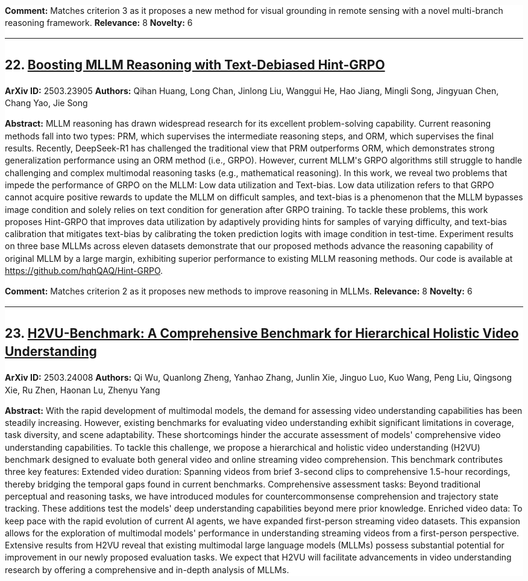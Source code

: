 **Comment:** Matches criterion 3 as it proposes a new method for visual grounding in remote sensing with a novel multi-branch reasoning framework.
**Relevance:** 8
**Novelty:** 6

---

## 22. [Boosting MLLM Reasoning with Text-Debiased Hint-GRPO](https://arxiv.org/abs/2503.23905) <a id="link22"></a>
**ArXiv ID:** 2503.23905
**Authors:** Qihan Huang, Long Chan, Jinlong Liu, Wanggui He, Hao Jiang, Mingli Song, Jingyuan Chen, Chang Yao, Jie Song

**Abstract:**  MLLM reasoning has drawn widespread research for its excellent problem-solving capability. Current reasoning methods fall into two types: PRM, which supervises the intermediate reasoning steps, and ORM, which supervises the final results. Recently, DeepSeek-R1 has challenged the traditional view that PRM outperforms ORM, which demonstrates strong generalization performance using an ORM method (i.e., GRPO). However, current MLLM's GRPO algorithms still struggle to handle challenging and complex multimodal reasoning tasks (e.g., mathematical reasoning). In this work, we reveal two problems that impede the performance of GRPO on the MLLM: Low data utilization and Text-bias. Low data utilization refers to that GRPO cannot acquire positive rewards to update the MLLM on difficult samples, and text-bias is a phenomenon that the MLLM bypasses image condition and solely relies on text condition for generation after GRPO training. To tackle these problems, this work proposes Hint-GRPO that improves data utilization by adaptively providing hints for samples of varying difficulty, and text-bias calibration that mitigates text-bias by calibrating the token prediction logits with image condition in test-time. Experiment results on three base MLLMs across eleven datasets demonstrate that our proposed methods advance the reasoning capability of original MLLM by a large margin, exhibiting superior performance to existing MLLM reasoning methods. Our code is available at https://github.com/hqhQAQ/Hint-GRPO.

**Comment:** Matches criterion 2 as it proposes new methods to improve reasoning in MLLMs.
**Relevance:** 8
**Novelty:** 6

---

## 23. [H2VU-Benchmark: A Comprehensive Benchmark for Hierarchical Holistic Video Understanding](https://arxiv.org/abs/2503.24008) <a id="link23"></a>
**ArXiv ID:** 2503.24008
**Authors:** Qi Wu, Quanlong Zheng, Yanhao Zhang, Junlin Xie, Jinguo Luo, Kuo Wang, Peng Liu, Qingsong Xie, Ru Zhen, Haonan Lu, Zhenyu Yang

**Abstract:**  With the rapid development of multimodal models, the demand for assessing video understanding capabilities has been steadily increasing. However, existing benchmarks for evaluating video understanding exhibit significant limitations in coverage, task diversity, and scene adaptability. These shortcomings hinder the accurate assessment of models' comprehensive video understanding capabilities. To tackle this challenge, we propose a hierarchical and holistic video understanding (H2VU) benchmark designed to evaluate both general video and online streaming video comprehension. This benchmark contributes three key features:   Extended video duration: Spanning videos from brief 3-second clips to comprehensive 1.5-hour recordings, thereby bridging the temporal gaps found in current benchmarks. Comprehensive assessment tasks: Beyond traditional perceptual and reasoning tasks, we have introduced modules for countercommonsense comprehension and trajectory state tracking. These additions test the models' deep understanding capabilities beyond mere prior knowledge. Enriched video data: To keep pace with the rapid evolution of current AI agents, we have expanded first-person streaming video datasets. This expansion allows for the exploration of multimodal models' performance in understanding streaming videos from a first-person perspective. Extensive results from H2VU reveal that existing multimodal large language models (MLLMs) possess substantial potential for improvement in our newly proposed evaluation tasks. We expect that H2VU will facilitate advancements in video understanding research by offering a comprehensive and in-depth analysis of MLLMs.
